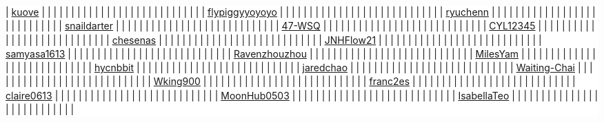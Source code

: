 | [kuove](https://github.com/IntensiveCoLearning/Web3_Internship_Program/blob/main/kuove.md)                           |      |      |      |      |      |      |      |      |      |      |      |      |      |      |      |      |      |      |      |      |      |      |      |      |      |      |
| [flypiggyyoyoyo](https://github.com/IntensiveCoLearning/Web3_Internship_Program/blob/main/flypiggyyoyoyo.md)         |      |      |      |      |      |      |      |      |      |      |      |      |      |      |      |      |      |      |      |      |      |      |      |      |      |      |
| [ryuchenn](https://github.com/IntensiveCoLearning/Web3_Internship_Program/blob/main/ryuchenn.md)                     |      |      |      |      |      |      |      |      |      |      |      |      |      |      |      |      |      |      |      |      |      |      |      |      |      |      |
| [snaildarter](https://github.com/IntensiveCoLearning/Web3_Internship_Program/blob/main/snaildarter.md)               |      |      |      |      |      |      |      |      |      |      |      |      |      |      |      |      |      |      |      |      |      |      |      |      |      |      |
| [47-WSQ](https://github.com/IntensiveCoLearning/Web3_Internship_Program/blob/main/47-WSQ.md)                         |      |      |      |      |      |      |      |      |      |      |      |      |      |      |      |      |      |      |      |      |      |      |      |      |      |      |
| [CYL12345](https://github.com/IntensiveCoLearning/Web3_Internship_Program/blob/main/CYL12345.md)                     |      |      |      |      |      |      |      |      |      |      |      |      |      |      |      |      |      |      |      |      |      |      |      |      |      |      |
| [chesenas](https://github.com/IntensiveCoLearning/Web3_Internship_Program/blob/main/chesenas.md)                     |      |      |      |      |      |      |      |      |      |      |      |      |      |      |      |      |      |      |      |      |      |      |      |      |      |      |
| [JNHFlow21](https://github.com/IntensiveCoLearning/Web3_Internship_Program/blob/main/JNHFlow21.md)                   |      |      |      |      |      |      |      |      |      |      |      |      |      |      |      |      |      |      |      |      |      |      |      |      |      |      |
| [samyasa1613](https://github.com/IntensiveCoLearning/Web3_Internship_Program/blob/main/samyasa1613.md)               |      |      |      |      |      |      |      |      |      |      |      |      |      |      |      |      |      |      |      |      |      |      |      |      |      |      |
| [Ravenzhouzhou](https://github.com/IntensiveCoLearning/Web3_Internship_Program/blob/main/Ravenzhouzhou.md)           |      |      |      |      |      |      |      |      |      |      |      |      |      |      |      |      |      |      |      |      |      |      |      |      |      |      |
| [MilesYam](https://github.com/IntensiveCoLearning/Web3_Internship_Program/blob/main/MilesYam.md)                     |      |      |      |      |      |      |      |      |      |      |      |      |      |      |      |      |      |      |      |      |      |      |      |      |      |      |
| [hycnbbit](https://github.com/IntensiveCoLearning/Web3_Internship_Program/blob/main/hycnbbit.md)                     |      |      |      |      |      |      |      |      |      |      |      |      |      |      |      |      |      |      |      |      |      |      |      |      |      |      |
| [jaredchao](https://github.com/IntensiveCoLearning/Web3_Internship_Program/blob/main/jaredchao.md)                   |      |      |      |      |      |      |      |      |      |      |      |      |      |      |      |      |      |      |      |      |      |      |      |      |      |      |
| [Waiting-Chai](https://github.com/IntensiveCoLearning/Web3_Internship_Program/blob/main/Waiting-Chai.md)             |      |      |      |      |      |      |      |      |      |      |      |      |      |      |      |      |      |      |      |      |      |      |      |      |      |      |
| [Wking900](https://github.com/IntensiveCoLearning/Web3_Internship_Program/blob/main/Wking900.md)                     |      |      |      |      |      |      |      |      |      |      |      |      |      |      |      |      |      |      |      |      |      |      |      |      |      |      |
| [franc2es](https://github.com/IntensiveCoLearning/Web3_Internship_Program/blob/main/franc2es.md)                     |      |      |      |      |      |      |      |      |      |      |      |      |      |      |      |      |      |      |      |      |      |      |      |      |      |      |
| [claire0613](https://github.com/IntensiveCoLearning/Web3_Internship_Program/blob/main/claire0613.md)                 |      |      |      |      |      |      |      |      |      |      |      |      |      |      |      |      |      |      |      |      |      |      |      |      |      |      |
| [MoonHub0503](https://github.com/IntensiveCoLearning/Web3_Internship_Program/blob/main/MoonHub0503.md)               |      |      |      |      |      |      |      |      |      |      |      |      |      |      |      |      |      |      |      |      |      |      |      |      |      |      |
| [IsabellaTeo](https://github.com/IntensiveCoLearning/Web3_Internship_Program/blob/main/IsabellaTeo.md)               |      |      |      |      |      |      |      |      |      |      |      |      |      |      |      |      |      |      |      |      |      |      |      |      |      |      |